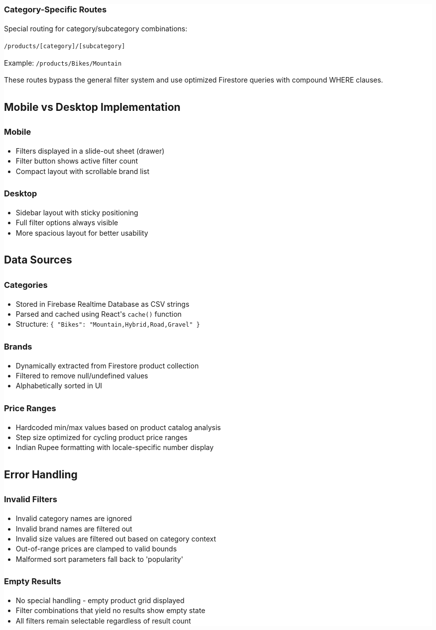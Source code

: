### Category-Specific Routes
Special routing for category/subcategory combinations:
```
/products/[category]/[subcategory]
```
Example: `/products/Bikes/Mountain`

These routes bypass the general filter system and use optimized Firestore queries with compound WHERE clauses.

## Mobile vs Desktop Implementation

### Mobile
- Filters displayed in a slide-out sheet (drawer)
- Filter button shows active filter count
- Compact layout with scrollable brand list

### Desktop  
- Sidebar layout with sticky positioning
- Full filter options always visible
- More spacious layout for better usability

## Data Sources

### Categories
- Stored in Firebase Realtime Database as CSV strings
- Parsed and cached using React's `cache()` function
- Structure: `{ "Bikes": "Mountain,Hybrid,Road,Gravel" }`

### Brands  
- Dynamically extracted from Firestore product collection
- Filtered to remove null/undefined values
- Alphabetically sorted in UI

### Price Ranges
- Hardcoded min/max values based on product catalog analysis
- Step size optimized for cycling product price ranges
- Indian Rupee formatting with locale-specific number display

## Error Handling

### Invalid Filters
- Invalid category names are ignored
- Invalid brand names are filtered out
- Invalid size values are filtered out based on category context
- Out-of-range prices are clamped to valid bounds
- Malformed sort parameters fall back to 'popularity'

### Empty Results
- No special handling - empty product grid displayed
- Filter combinations that yield no results show empty state
- All filters remain selectable regardless of result count
